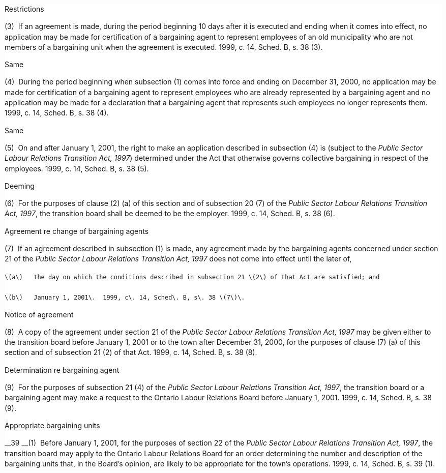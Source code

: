 Restrictions

\(3\)  If an agreement is made, during the period beginning 10 days after it is executed and ending when it comes into effect, no application may be made for certification of a bargaining agent to represent employees of an old municipality who are not members of a bargaining unit when the agreement is executed\.  1999, c\. 14, Sched\. B, s\. 38 \(3\)\.

Same 

\(4\)  During the period beginning when subsection \(1\) comes into force and ending on December 31, 2000, no application may be made for certification of a bargaining agent to represent employees who are already represented by a bargaining agent and no application may be made for a declaration that a bargaining agent that represents such employees no longer represents them\.  1999, c\. 14, Sched\. B, s\. 38 \(4\)\.

Same

\(5\)  On and after January 1, 2001, the right to make an application described in subsection \(4\) is \(subject to the *Public Sector Labour Relations Transition Act, 1997*\) determined under the Act that otherwise governs collective bargaining in respect of the employees\.  1999, c\. 14, Sched\. B, s\. 38 \(5\)\.

Deeming

\(6\)  For the purposes of clause \(2\) \(a\) of this section and of subsection 20 \(7\) of the *Public Sector Labour Relations Transition Act, 1997*, the transition board shall be deemed to be the employer\.  1999, c\. 14, Sched\. B, s\. 38 \(6\)\.

Agreement re change of bargaining agents

\(7\)  If an agreement described in subsection \(1\) is made, any agreement made by the bargaining agents concerned under section 21 of the *Public Sector Labour Relations Transition Act, 1997* does not come into effect until the later of,

	\(a\)	the day on which the conditions described in subsection 21 \(2\) of that Act are satisfied; and

	\(b\)	January 1, 2001\.  1999, c\. 14, Sched\. B, s\. 38 \(7\)\.

Notice of agreement

\(8\)  A copy of the agreement under section 21 of the *Public Sector Labour Relations Transition Act, 1997* may be given either to the transition board before January 1, 2001 or to the town after December 31, 2000, for the purposes of clause \(7\) \(a\) of this section and of subsection 21 \(2\) of that Act\.  1999, c\. 14, Sched\. B, s\. 38 \(8\)\.

Determination re bargaining agent

\(9\)  For the purposes of subsection 21 \(4\) of the *Public Sector Labour Relations Transition Act, 1997*, the transition board or a bargaining agent may make a request to the Ontario Labour Relations Board before January 1, 2001\.  1999, c\. 14, Sched\. B, s\. 38 \(9\)\.

Appropriate bargaining units

<a id="BK57"></a>__39 __\(1\)  Before January 1, 2001, for the purposes of section 22 of the *Public Sector Labour Relations Transition Act, 1997*, the transition board may apply to the Ontario Labour Relations Board for an order determining the number and description of the bargaining units that, in the Board’s opinion, are likely to be appropriate for the town’s operations\.  1999, c\. 14, Sched\. B, s\. 39 \(1\)\.
